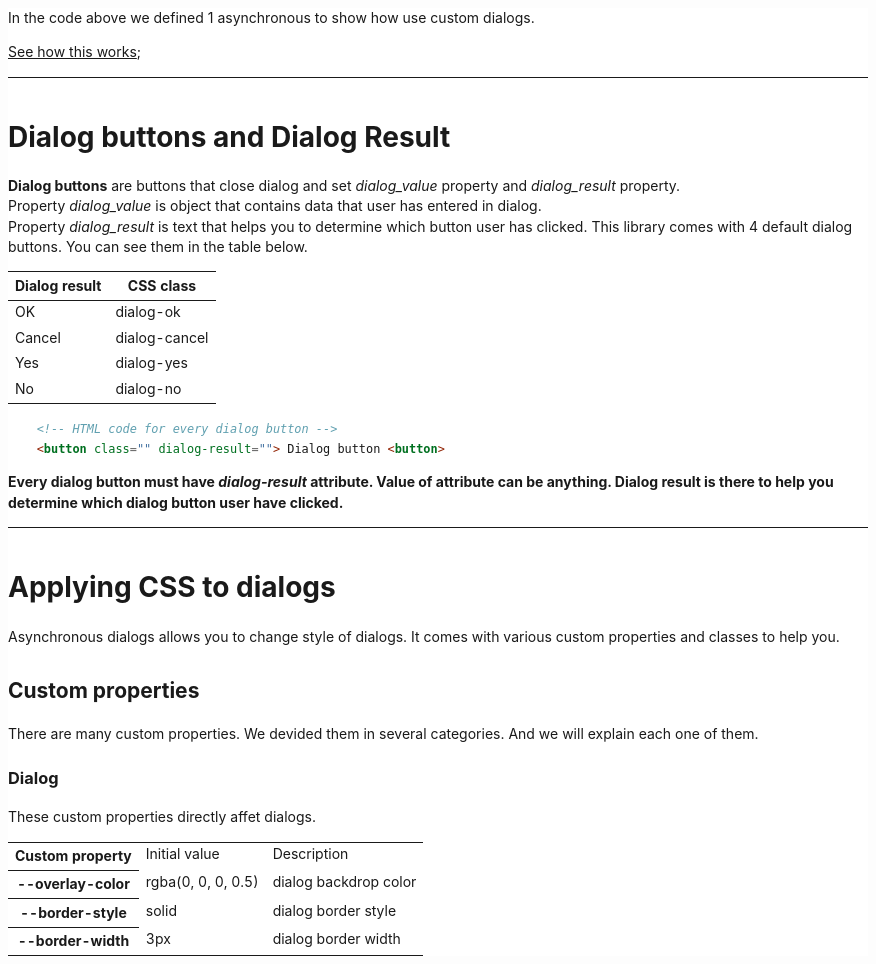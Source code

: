 In the code above we defined 1 asynchronous to show how use custom dialogs.

[See how this works](https://voldybv.github.io/async-dialog/demo_4.html);

***

# Dialog buttons and Dialog Result
**Dialog buttons** are buttons that close dialog and set *dialog_value* property and *dialog_result* property. <br>
Property *dialog_value* is object that contains data that user has entered in dialog. <br>
Property *dialog_result* is text that helps you to determine which button user has clicked. This library comes with 4 default dialog buttons. You can see them in the table below.

| Dialog result | CSS class     |
| ------------- | --------------|
| OK            | dialog-ok     |
| Cancel        | dialog-cancel |
| Yes           | dialog-yes    |
| No            | dialog-no     |

```html
    <!-- HTML code for every dialog button -->
    <button class="" dialog-result=""> Dialog button <button>
```
**Every dialog button must have *dialog-result* attribute. Value of attribute can be anything. Dialog result is there to help you determine which dialog button user have clicked.**

***

# Applying CSS to dialogs

Asynchronous dialogs allows you to change style of dialogs. It comes with various custom properties and classes to help you. <br>

## Custom properties

There are many custom properties. We devided them in several categories. And we will explain each one of them.

### Dialog
These custom properties directly affet dialogs.
<table>
    <tr>
        <th>Custom property</th>
        <td>Initial value</td>
        <td>Description</td>
    </tr>
    <tr>
        <th>--overlay-color</th>
        <td>rgba(0, 0, 0, 0.5)</td>
        <td>dialog backdrop color</td>
    </tr>
    <tr>
        <th>--border-style</th>
        <td>solid</td>
        <td>dialog border style</td>
    </tr>
    <tr>
        <th>--border-width</th>
        <td>3px</td>
        <td>dialog border width</td>